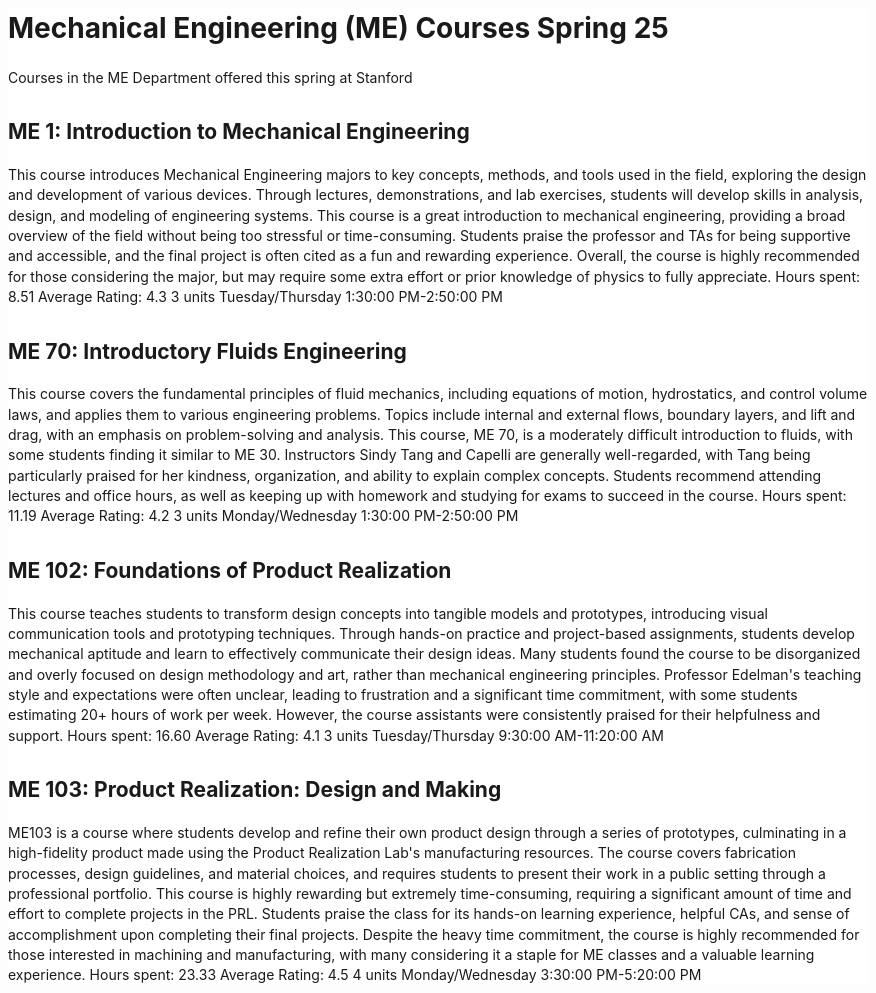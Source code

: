 # Mechanical Engineering (ME) Courses Spring 25 
Courses in the ME Department offered this spring at Stanford
 ## ME 1: Introduction to Mechanical Engineering
This course introduces Mechanical Engineering majors to key concepts, methods, and tools used in the field, exploring the design and development of various devices. Through lectures, demonstrations, and lab exercises, students will develop skills in analysis, design, and modeling of engineering systems.
This course is a great introduction to mechanical engineering, providing a broad overview of the field without being too stressful or time-consuming. Students praise the professor and TAs for being supportive and accessible, and the final project is often cited as a fun and rewarding experience. Overall, the course is highly recommended for those considering the major, but may require some extra effort or prior knowledge of physics to fully appreciate.
Hours spent: 8.51
Average Rating: 4.3
3 units
Tuesday/Thursday 1:30:00 PM-2:50:00 PM
## ME 70: Introductory Fluids Engineering
This course covers the fundamental principles of fluid mechanics, including equations of motion, hydrostatics, and control volume laws, and applies them to various engineering problems. Topics include internal and external flows, boundary layers, and lift and drag, with an emphasis on problem-solving and analysis.
This course, ME 70, is a moderately difficult introduction to fluids, with some students finding it similar to ME 30. Instructors Sindy Tang and Capelli are generally well-regarded, with Tang being particularly praised for her kindness, organization, and ability to explain complex concepts. Students recommend attending lectures and office hours, as well as keeping up with homework and studying for exams to succeed in the course.
Hours spent: 11.19
Average Rating: 4.2
3 units
Monday/Wednesday 1:30:00 PM-2:50:00 PM
## ME 102: Foundations of Product Realization
This course teaches students to transform design concepts into tangible models and prototypes, introducing visual communication tools and prototyping techniques. Through hands-on practice and project-based assignments, students develop mechanical aptitude and learn to effectively communicate their design ideas.
Many students found the course to be disorganized and overly focused on design methodology and art, rather than mechanical engineering principles. Professor Edelman's teaching style and expectations were often unclear, leading to frustration and a significant time commitment, with some students estimating 20+ hours of work per week. However, the course assistants were consistently praised for their helpfulness and support.
Hours spent: 16.60
Average Rating: 4.1
3 units
Tuesday/Thursday 9:30:00 AM-11:20:00 AM
## ME 103: Product Realization: Design and Making
ME103 is a course where students develop and refine their own product design through a series of prototypes, culminating in a high-fidelity product made using the Product Realization Lab's manufacturing resources. The course covers fabrication processes, design guidelines, and material choices, and requires students to present their work in a public setting through a professional portfolio.
This course is highly rewarding but extremely time-consuming, requiring a significant amount of time and effort to complete projects in the PRL. Students praise the class for its hands-on learning experience, helpful CAs, and sense of accomplishment upon completing their final projects. Despite the heavy time commitment, the course is highly recommended for those interested in machining and manufacturing, with many considering it a staple for ME classes and a valuable learning experience.
Hours spent: 23.33
Average Rating: 4.5
4 units
Monday/Wednesday 3:30:00 PM-5:20:00 PM